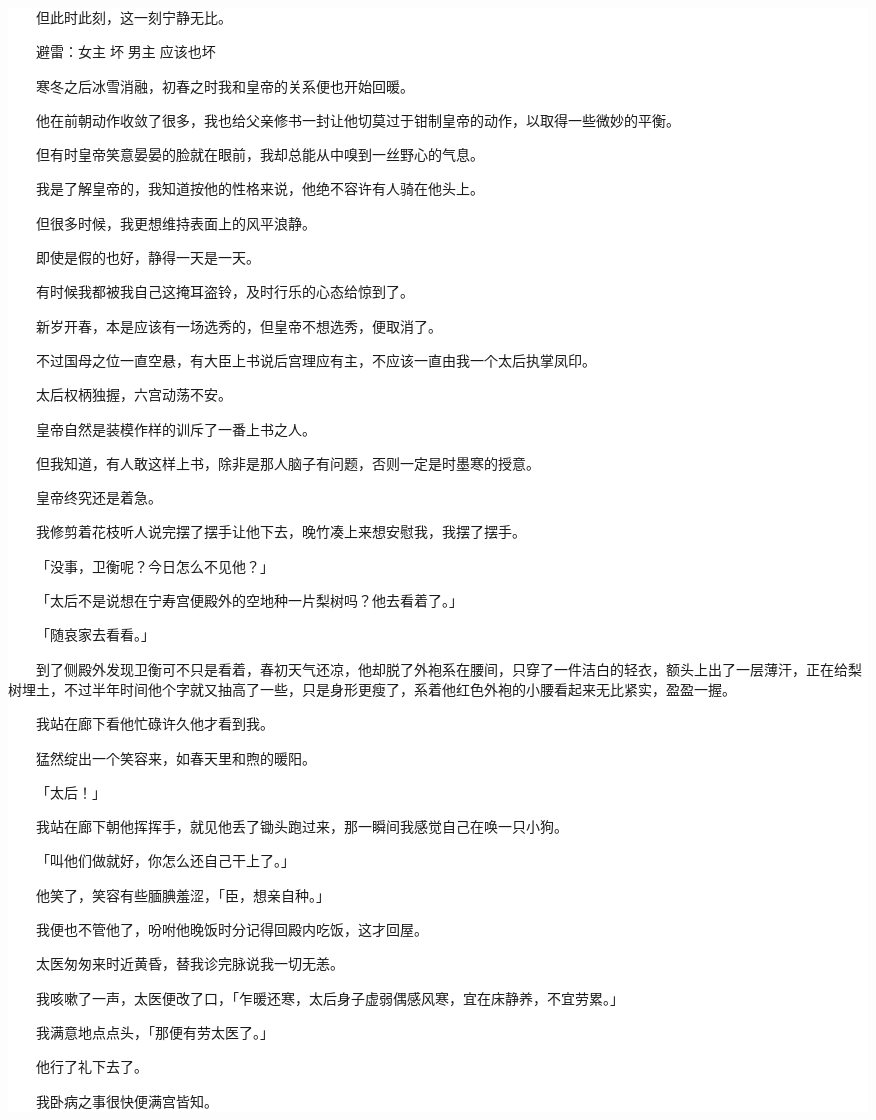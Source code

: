 &emsp;&emsp;但此时此刻，这一刻宁静无比。  
  
&emsp;&emsp;避雷：女主 坏 男主 应该也坏  
  
&emsp;&emsp;寒冬之后冰雪消融，初春之时我和皇帝的关系便也开始回暖。  
  
&emsp;&emsp;他在前朝动作收敛了很多，我也给父亲修书一封让他切莫过于钳制皇帝的动作，以取得一些微妙的平衡。  
  
&emsp;&emsp;但有时皇帝笑意晏晏的脸就在眼前，我却总能从中嗅到一丝野心的气息。  
  
&emsp;&emsp;我是了解皇帝的，我知道按他的性格来说，他绝不容许有人骑在他头上。  
  
&emsp;&emsp;但很多时候，我更想维持表面上的风平浪静。  
  
&emsp;&emsp;即使是假的也好，静得一天是一天。  
  
&emsp;&emsp;有时候我都被我自己这掩耳盗铃，及时行乐的心态给惊到了。  
  
&emsp;&emsp;新岁开春，本是应该有一场选秀的，但皇帝不想选秀，便取消了。  
  
&emsp;&emsp;不过国母之位一直空悬，有大臣上书说后宫理应有主，不应该一直由我一个太后执掌凤印。  
  
&emsp;&emsp;太后权柄独握，六宫动荡不安。  
  
&emsp;&emsp;皇帝自然是装模作样的训斥了一番上书之人。  
  
&emsp;&emsp;但我知道，有人敢这样上书，除非是那人脑子有问题，否则一定是时墨寒的授意。  
  
&emsp;&emsp;皇帝终究还是着急。  
  
&emsp;&emsp;我修剪着花枝听人说完摆了摆手让他下去，晚竹凑上来想安慰我，我摆了摆手。  
  
&emsp;&emsp;「没事，卫衡呢？今日怎么不见他？」  
  
&emsp;&emsp;「太后不是说想在宁寿宫便殿外的空地种一片梨树吗？他去看着了。」  
  
&emsp;&emsp;「随哀家去看看。」  
  
&emsp;&emsp;到了侧殿外发现卫衡可不只是看着，春初天气还凉，他却脱了外袍系在腰间，只穿了一件洁白的轻衣，额头上出了一层薄汗，正在给梨树埋土，不过半年时间他个字就又抽高了一些，只是身形更瘦了，系着他红色外袍的小腰看起来无比紧实，盈盈一握。  
  
&emsp;&emsp;我站在廊下看他忙碌许久他才看到我。  
  
&emsp;&emsp;猛然绽出一个笑容来，如春天里和煦的暖阳。  
  
&emsp;&emsp;「太后！」  
  
&emsp;&emsp;我站在廊下朝他挥挥手，就见他丢了锄头跑过来，那一瞬间我感觉自己在唤一只小狗。  
  
&emsp;&emsp;「叫他们做就好，你怎么还自己干上了。」  
  
&emsp;&emsp;他笑了，笑容有些腼腆羞涩，「臣，想亲自种。」  
  
&emsp;&emsp;我便也不管他了，吩咐他晚饭时分记得回殿内吃饭，这才回屋。  
  
&emsp;&emsp;太医匆匆来时近黄昏，替我诊完脉说我一切无恙。  
  
&emsp;&emsp;我咳嗽了一声，太医便改了口，「乍暖还寒，太后身子虚弱偶感风寒，宜在床静养，不宜劳累。」  
  
&emsp;&emsp;我满意地点点头，「那便有劳太医了。」  
  
&emsp;&emsp;他行了礼下去了。  
  
&emsp;&emsp;我卧病之事很快便满宫皆知。  
  